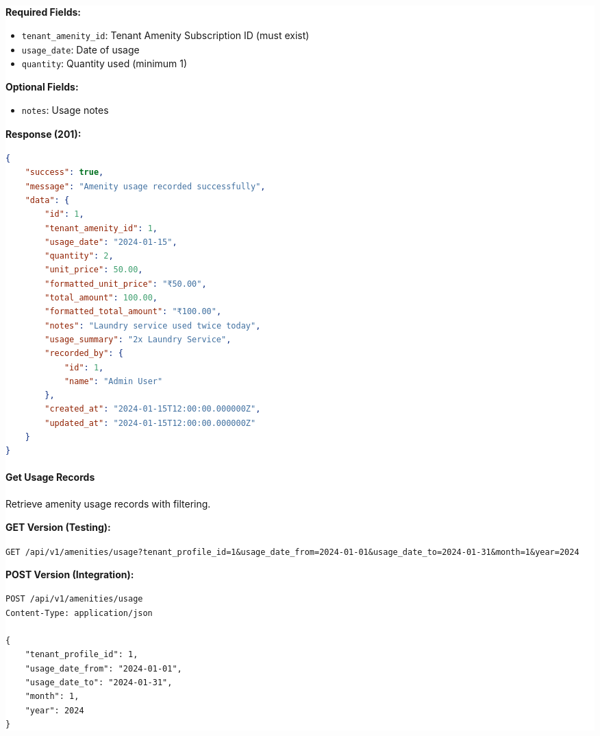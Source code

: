 **Required Fields:**
- `tenant_amenity_id`: Tenant Amenity Subscription ID (must exist)
- `usage_date`: Date of usage
- `quantity`: Quantity used (minimum 1)

**Optional Fields:**
- `notes`: Usage notes

**Response (201):**
```json
{
    "success": true,
    "message": "Amenity usage recorded successfully",
    "data": {
        "id": 1,
        "tenant_amenity_id": 1,
        "usage_date": "2024-01-15",
        "quantity": 2,
        "unit_price": 50.00,
        "formatted_unit_price": "₹50.00",
        "total_amount": 100.00,
        "formatted_total_amount": "₹100.00",
        "notes": "Laundry service used twice today",
        "usage_summary": "2x Laundry Service",
        "recorded_by": {
            "id": 1,
            "name": "Admin User"
        },
        "created_at": "2024-01-15T12:00:00.000000Z",
        "updated_at": "2024-01-15T12:00:00.000000Z"
    }
}
```

#### Get Usage Records
Retrieve amenity usage records with filtering.

**GET Version (Testing):**
```
GET /api/v1/amenities/usage?tenant_profile_id=1&usage_date_from=2024-01-01&usage_date_to=2024-01-31&month=1&year=2024
```

**POST Version (Integration):**
```
POST /api/v1/amenities/usage
Content-Type: application/json

{
    "tenant_profile_id": 1,
    "usage_date_from": "2024-01-01",
    "usage_date_to": "2024-01-31",
    "month": 1,
    "year": 2024
}
```
